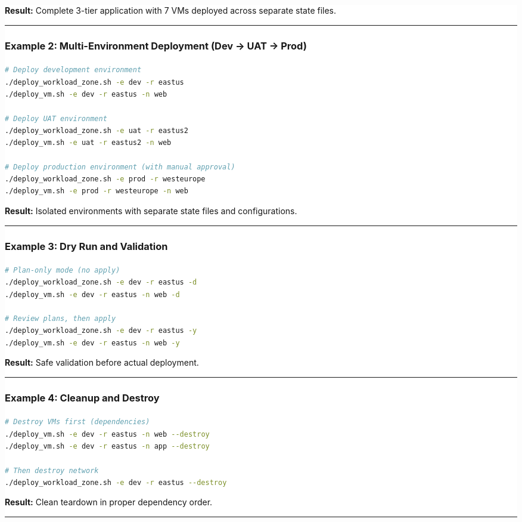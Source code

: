 **Result:** Complete 3-tier application with 7 VMs deployed across separate state files.

---

### **Example 2: Multi-Environment Deployment (Dev → UAT → Prod)**

```bash
# Deploy development environment
./deploy_workload_zone.sh -e dev -r eastus
./deploy_vm.sh -e dev -r eastus -n web

# Deploy UAT environment
./deploy_workload_zone.sh -e uat -r eastus2
./deploy_vm.sh -e uat -r eastus2 -n web

# Deploy production environment (with manual approval)
./deploy_workload_zone.sh -e prod -r westeurope
./deploy_vm.sh -e prod -r westeurope -n web
```

**Result:** Isolated environments with separate state files and configurations.

---

### **Example 3: Dry Run and Validation**

```bash
# Plan-only mode (no apply)
./deploy_workload_zone.sh -e dev -r eastus -d
./deploy_vm.sh -e dev -r eastus -n web -d

# Review plans, then apply
./deploy_workload_zone.sh -e dev -r eastus -y
./deploy_vm.sh -e dev -r eastus -n web -y
```

**Result:** Safe validation before actual deployment.

---

### **Example 4: Cleanup and Destroy**

```bash
# Destroy VMs first (dependencies)
./deploy_vm.sh -e dev -r eastus -n web --destroy
./deploy_vm.sh -e dev -r eastus -n app --destroy

# Then destroy network
./deploy_workload_zone.sh -e dev -r eastus --destroy
```

**Result:** Clean teardown in proper dependency order.

---
